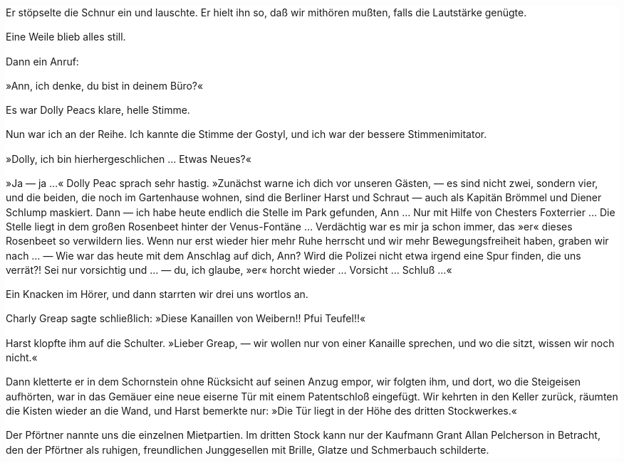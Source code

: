 Er stöpselte die Schnur ein und lauschte. Er hielt
ihn so, daß wir mithören mußten, falls die Lautstärke
genügte.

Eine Weile blieb alles still.

Dann ein Anruf:

»Ann, ich denke, du bist in deinem Büro?«

Es war Dolly Peacs klare, helle Stimme.

Nun war ich an der Reihe. Ich kannte die Stimme
der Gostyl, und ich war der bessere Stimmenimitator.

»Dolly, ich bin hierhergeschlichen … Etwas Neues?«

»Ja — ja …« Dolly Peac sprach sehr hastig. »Zunächst
warne ich dich vor unseren Gästen, — es sind nicht
zwei, sondern vier, und die beiden, die noch im Gartenhause
wohnen, sind die Berliner Harst und Schraut — auch
als Kapitän Brömmel und Diener Schlump maskiert. Dann
— ich habe heute endlich die Stelle im Park gefunden,
Ann … Nur mit Hilfe von Chesters Foxterrier … Die
Stelle liegt in dem großen Rosenbeet hinter der Venus-Fontäne …
Verdächtig war es mir ja schon immer, das »er« dieses
Rosenbeet so verwildern lies. Wenn nur erst wieder
hier mehr Ruhe herrscht und wir mehr Bewegungsfreiheit
haben, graben wir nach … — Wie war das heute mit dem
Anschlag auf dich, Ann? Wird die Polizei nicht etwa
irgend eine Spur finden, die uns verrät?! Sei nur vorsichtig
und … — du, ich glaube, »er« horcht wieder … Vorsicht …
Schluß …«

Ein Knacken im Hörer, und dann starrten wir drei
uns wortlos an.

Charly Greap sagte schließlich: »Diese Kanaillen
von Weibern!! Pfui Teufel!!«

Harst klopfte ihm auf die Schulter. »Lieber Greap,
— wir wollen nur von einer Kanaille sprechen, und wo
die sitzt, wissen wir noch nicht.«

Dann kletterte er in dem Schornstein ohne Rücksicht
auf seinen Anzug empor, wir folgten ihm, und dort,
wo die Steigeisen aufhörten, war in das Gemäuer eine
neue eiserne Tür mit einem Patentschloß eingefügt.
Wir kehrten in den Keller zurück, räumten die Kisten
wieder an die Wand, und Harst bemerkte nur: »Die Tür
liegt in der Höhe des dritten Stockwerkes.«

Der Pförtner nannte uns die einzelnen Mietpartien.
Im dritten Stock kann nur der Kaufmann Grant Allan
Pelcherson in Betracht, den der Pförtner als ruhigen,
freundlichen Junggesellen mit Brille, Glatze und Schmerbauch
schilderte.
